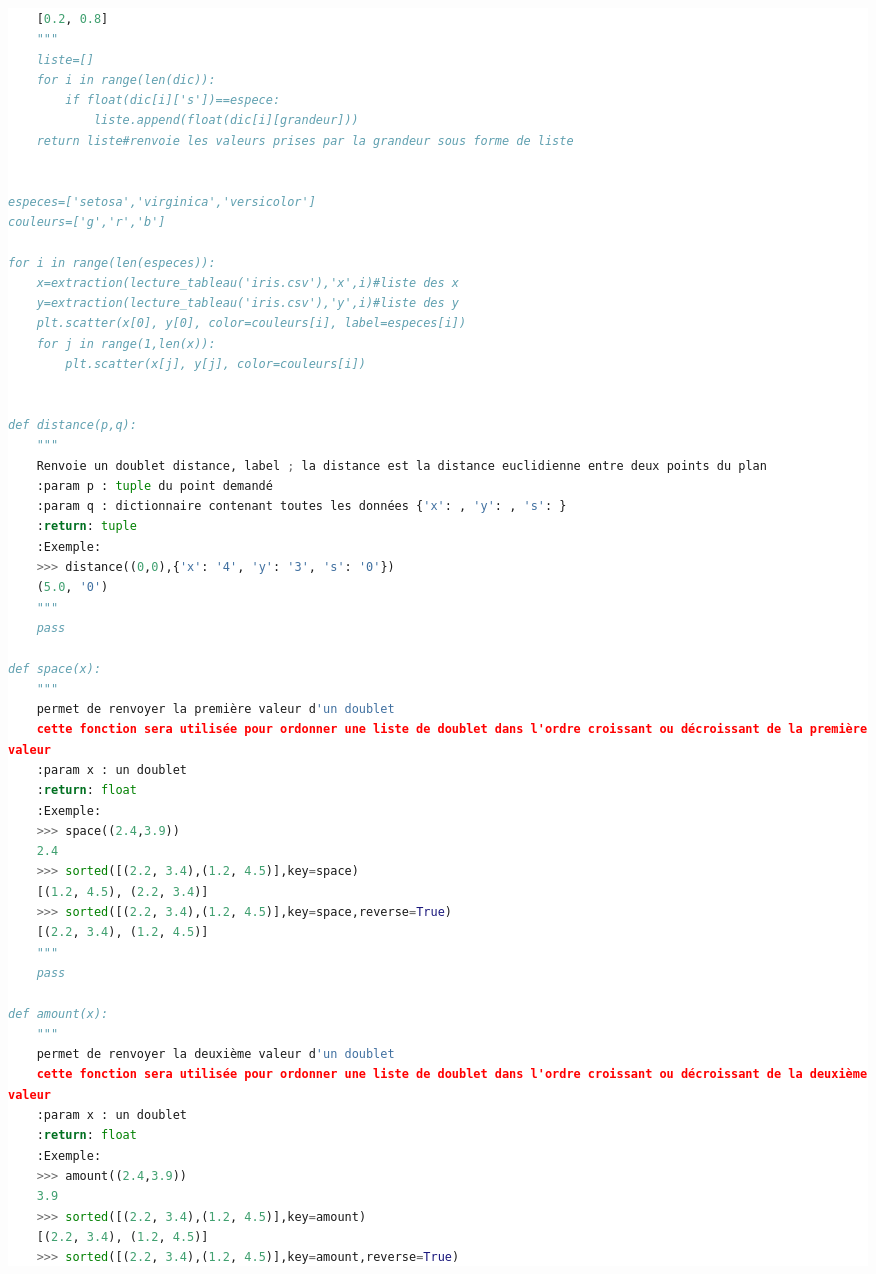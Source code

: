 ```python
    [0.2, 0.8]
    """
    liste=[]
    for i in range(len(dic)):
        if float(dic[i]['s'])==espece:
            liste.append(float(dic[i][grandeur]))
    return liste#renvoie les valeurs prises par la grandeur sous forme de liste


especes=['setosa','virginica','versicolor']
couleurs=['g','r','b']

for i in range(len(especes)):
    x=extraction(lecture_tableau('iris.csv'),'x',i)#liste des x
    y=extraction(lecture_tableau('iris.csv'),'y',i)#liste des y
    plt.scatter(x[0], y[0], color=couleurs[i], label=especes[i])
    for j in range(1,len(x)):
        plt.scatter(x[j], y[j], color=couleurs[i])


def distance(p,q):
    """
    Renvoie un doublet distance, label ; la distance est la distance euclidienne entre deux points du plan
    :param p : tuple du point demandé
    :param q : dictionnaire contenant toutes les données {'x': , 'y': , 's': }
    :return: tuple 
    :Exemple:
    >>> distance((0,0),{'x': '4', 'y': '3', 's': '0'})
    (5.0, '0')
    """
    pass

def space(x):
    """
    permet de renvoyer la première valeur d'un doublet
    cette fonction sera utilisée pour ordonner une liste de doublet dans l'ordre croissant ou décroissant de la première valeur
    :param x : un doublet
    :return: float 
    :Exemple:
    >>> space((2.4,3.9))
    2.4
    >>> sorted([(2.2, 3.4),(1.2, 4.5)],key=space)
    [(1.2, 4.5), (2.2, 3.4)]
    >>> sorted([(2.2, 3.4),(1.2, 4.5)],key=space,reverse=True)
    [(2.2, 3.4), (1.2, 4.5)]
    """
    pass

def amount(x):
    """
    permet de renvoyer la deuxième valeur d'un doublet
    cette fonction sera utilisée pour ordonner une liste de doublet dans l'ordre croissant ou décroissant de la deuxième valeur
    :param x : un doublet
    :return: float 
    :Exemple:
    >>> amount((2.4,3.9))
    3.9
    >>> sorted([(2.2, 3.4),(1.2, 4.5)],key=amount)
    [(2.2, 3.4), (1.2, 4.5)]
    >>> sorted([(2.2, 3.4),(1.2, 4.5)],key=amount,reverse=True)
```